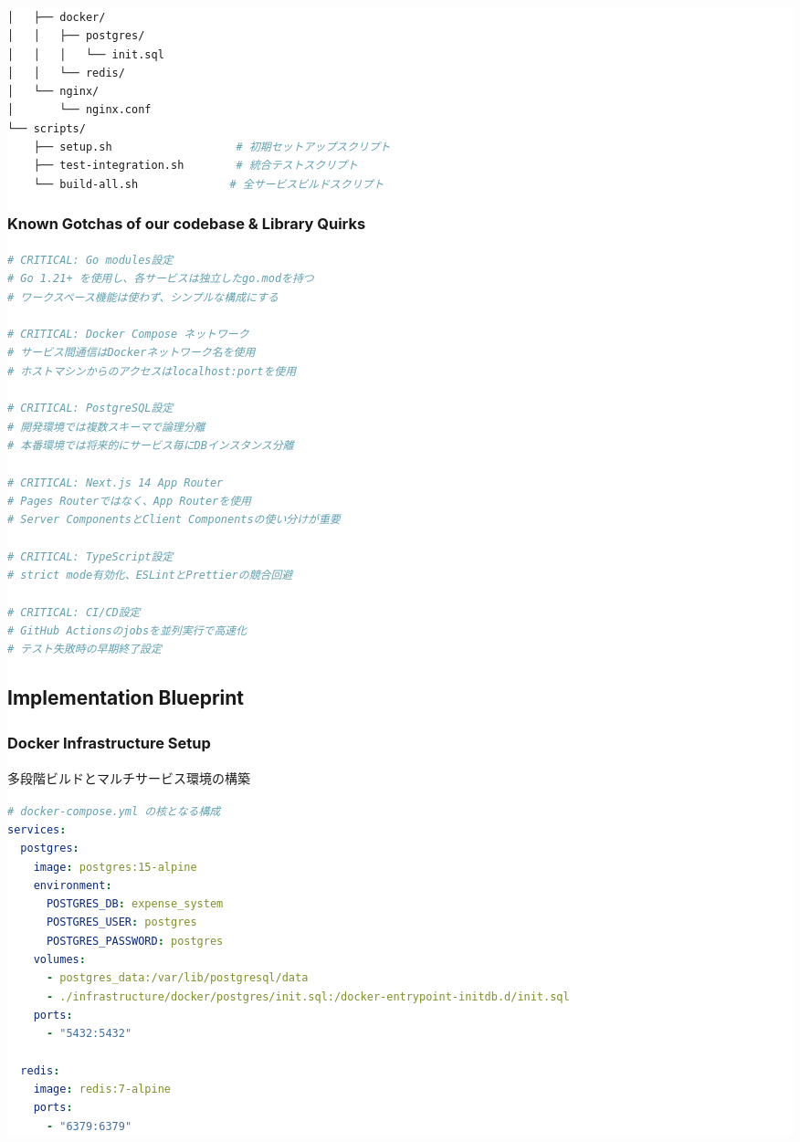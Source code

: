 ```bash
│   ├── docker/
│   │   ├── postgres/
│   │   │   └── init.sql
│   │   └── redis/
│   └── nginx/
│       └── nginx.conf
└── scripts/
    ├── setup.sh                   # 初期セットアップスクリプト
    ├── test-integration.sh        # 統合テストスクリプト
    └── build-all.sh              # 全サービスビルドスクリプト
```

### Known Gotchas of our codebase & Library Quirks
```bash
# CRITICAL: Go modules設定
# Go 1.21+ を使用し、各サービスは独立したgo.modを持つ
# ワークスペース機能は使わず、シンプルな構成にする

# CRITICAL: Docker Compose ネットワーク
# サービス間通信はDockerネットワーク名を使用
# ホストマシンからのアクセスはlocalhost:portを使用

# CRITICAL: PostgreSQL設定
# 開発環境では複数スキーマで論理分離
# 本番環境では将来的にサービス毎にDBインスタンス分離

# CRITICAL: Next.js 14 App Router
# Pages Routerではなく、App Routerを使用
# Server ComponentsとClient Componentsの使い分けが重要

# CRITICAL: TypeScript設定
# strict mode有効化、ESLintとPrettierの競合回避

# CRITICAL: CI/CD設定
# GitHub Actionsのjobsを並列実行で高速化
# テスト失敗時の早期終了設定
```

## Implementation Blueprint

### Docker Infrastructure Setup
多段階ビルドとマルチサービス環境の構築

```yaml
# docker-compose.yml の核となる構成
services:
  postgres:
    image: postgres:15-alpine
    environment:
      POSTGRES_DB: expense_system
      POSTGRES_USER: postgres
      POSTGRES_PASSWORD: postgres
    volumes:
      - postgres_data:/var/lib/postgresql/data
      - ./infrastructure/docker/postgres/init.sql:/docker-entrypoint-initdb.d/init.sql
    ports:
      - "5432:5432"

  redis:
    image: redis:7-alpine
    ports:
      - "6379:6379"

```